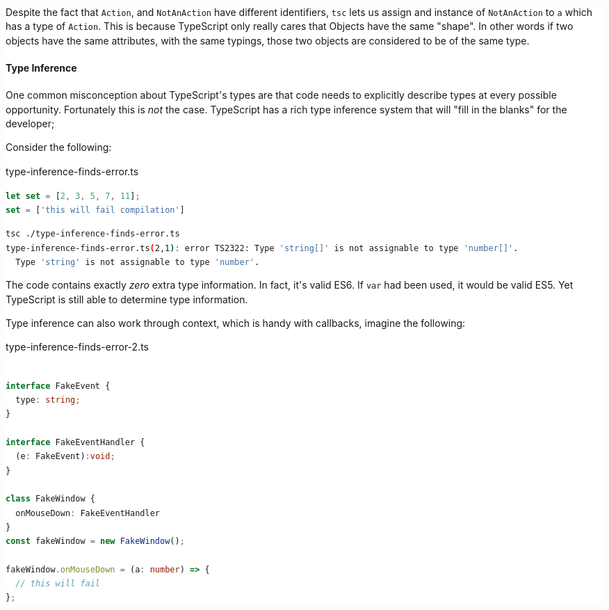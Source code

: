 Despite the fact that `Action`, and `NotAnAction` have different identifiers,
`tsc` lets us assign and instance of `NotAnAction` to `a` which has a type of
`Action`.  This is because TypeScript only really cares that Objects have the
same "shape".  In other words if two objects have the same attributes, with the
same typings, those two objects are considered to be of the same type.

#### Type Inference

One common misconception about TypeScript's types are that code needs to 
explicitly describe types at every possible opportunity.  Fortunately this is
_not_ the case.  TypeScript has a rich type inference system that will "fill in
the blanks" for the developer;

Consider the following:

type-inference-finds-error.ts
```ts
let set = [2, 3, 5, 7, 11];
set = ['this will fail compilation']
```

```bash
tsc ./type-inference-finds-error.ts 
type-inference-finds-error.ts(2,1): error TS2322: Type 'string[]' is not assignable to type 'number[]'.
  Type 'string' is not assignable to type 'number'.
```

The code contains exactly _zero_ extra type information.  In fact, it's valid
ES6.  If `var` had been used, it would be valid ES5.  Yet TypeScript is still
able to determine type information.

Type inference can also work through context, which is handy with callbacks,
imagine the following:

type-inference-finds-error-2.ts
```ts

interface FakeEvent {
  type: string;
}

interface FakeEventHandler {
  (e: FakeEvent):void; 
}

class FakeWindow {
  onMouseDown: FakeEventHandler
}
const fakeWindow = new FakeWindow();

fakeWindow.onMouseDown = (a: number) => {
  // this will fail
};
```
